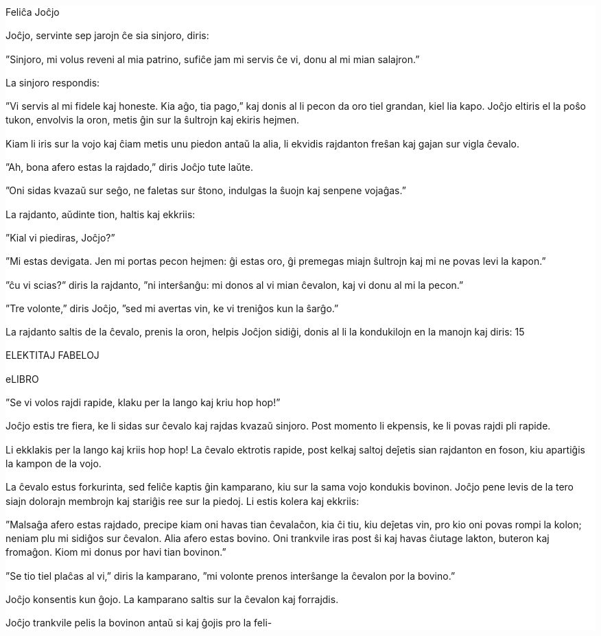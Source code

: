 Feliĉa Joĉjo

Joĉjo, servinte sep jarojn ĉe sia sinjoro, diris:

”Sinjoro, mi volus reveni al mia patrino, sufiĉe jam mi servis ĉe vi, donu al mi mian salajron.” 

La sinjoro respondis:

”Vi servis al mi fidele kaj honeste. Kia aĝo, tia pago,” kaj donis al li pecon da oro tiel grandan, kiel lia kapo. Joĉjo eltiris el la poŝo tukon, envolvis la oron, metis ĝin sur la ŝultrojn kaj ekiris hejmen. 

Kiam li iris sur la vojo kaj ĉiam metis unu piedon antaŭ la alia, li ekvidis rajdanton freŝan kaj gajan sur vigla ĉevalo. 

”Ah, bona afero estas la rajdado,” diris Joĉjo tute laŭte. 

”Oni sidas kvazaŭ sur seĝo, ne faletas sur ŝtono, indulgas la ŝuojn kaj senpene vojaĝas.” 

La rajdanto, aŭdinte tion, haltis kaj ekkriis:

”Kial vi piediras, Joĉjo?” 

”Mi estas devigata. Jen mi portas pecon hejmen: ĝi estas oro, ĝi premegas miajn ŝultrojn kaj mi ne povas levi la kapon.” 

”ĉu vi scias?” diris la rajdanto, ”ni interŝanĝu: mi donos al vi mian ĉevalon, kaj vi donu al mi la pecon.” 

”Tre volonte,” diris Joĉjo, ”sed mi avertas vin, ke vi treniĝos kun la ŝarĝo.” 

La rajdanto saltis de la ĉevalo, prenis la oron, helpis Joĉjon sidiĝi, donis al li la kondukilojn en la manojn kaj diris: 15

ELEKTITAJ FABELOJ

eLIBRO

”Se vi volos rajdi rapide, klaku per la lango kaj kriu hop hop\!” 

Joĉjo estis tre fiera, ke li sidas sur ĉevalo kaj rajdas kvazaŭ sinjoro. Post momento li ekpensis, ke li povas rajdi pli rapide. 

Li ekklakis per la lango kaj kriis hop hop\! La ĉevalo ektrotis rapide, post kelkaj saltoj deĵetis sian rajdanton en foson, kiu apartiĝis la kampon de la vojo. 

La ĉevalo estus forkurinta, sed feliĉe kaptis ĝin kamparano, kiu sur la sama vojo kondukis bovinon. Joĉjo pene levis de la tero siajn dolorajn membrojn kaj stariĝis ree sur la piedoj. Li estis kolera kaj ekkriis:

”Malsaĝa afero estas rajdado, precipe kiam oni havas tian ĉevalaĉon, kia ĉi tiu, kiu deĵetas vin, pro kio oni povas rompi la kolon; neniam plu mi sidiĝos sur ĉevalon. Alia afero estas bovino. Oni trankvile iras post ŝi kaj havas ĉiutage lakton, buteron kaj fromaĝon. Kiom mi donus por havi tian bovinon.” 

”Se tio tiel plaĉas al vi,” diris la kamparano, ”mi volonte prenos interŝange la ĉevalon por la bovino.” 

Joĉjo konsentis kun ĝojo. La kamparano saltis sur la ĉevalon kaj forrajdis. 

Joĉjo trankvile pelis la bovinon antaŭ si kaj ĝojis pro la feli-
